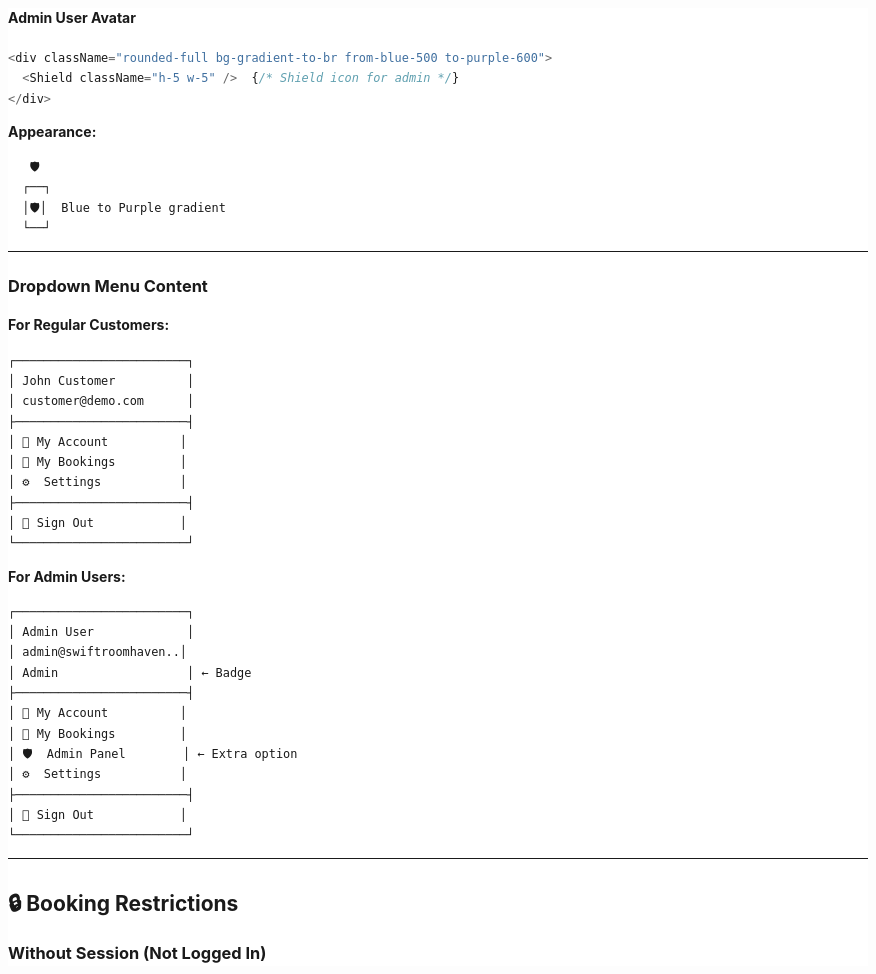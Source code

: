#### Admin User Avatar
```typescript
<div className="rounded-full bg-gradient-to-br from-blue-500 to-purple-600">
  <Shield className="h-5 w-5" />  {/* Shield icon for admin */}
</div>
```

**Appearance:**
```
   🛡️
  ┌──┐
  │🛡️│  Blue to Purple gradient
  └──┘
```

---

### Dropdown Menu Content

**For Regular Customers:**
```
┌────────────────────────┐
│ John Customer          │
│ customer@demo.com      │
├────────────────────────┤
│ 👤 My Account          │
│ 📅 My Bookings         │
│ ⚙️  Settings           │
├────────────────────────┤
│ 🚪 Sign Out            │
└────────────────────────┘
```

**For Admin Users:**
```
┌────────────────────────┐
│ Admin User             │
│ admin@swiftroomhaven..│
│ Admin                  │ ← Badge
├────────────────────────┤
│ 👤 My Account          │
│ 📅 My Bookings         │
│ 🛡️  Admin Panel        │ ← Extra option
│ ⚙️  Settings           │
├────────────────────────┤
│ 🚪 Sign Out            │
└────────────────────────┘
```

---

## 🔒 Booking Restrictions

### Without Session (Not Logged In)
